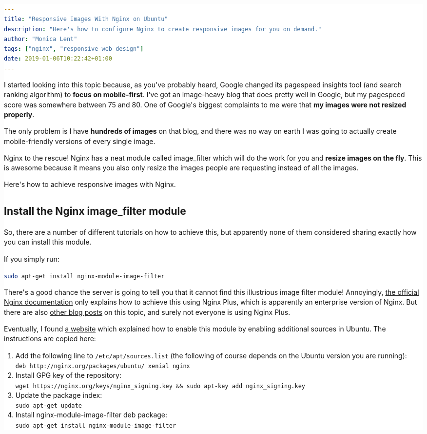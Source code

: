 ```yaml
---
title: "Responsive Images With Nginx on Ubuntu"
description: "Here's how to configure Nginx to create responsive images for you on demand."
author: "Monica Lent"
tags: ["nginx", "responsive web design"]
date: 2019-01-06T10:22:42+01:00
---
```


I started looking into this topic because, as you've probably heard, Google
changed its pagespeed insights tool (and search ranking algorithm) to **focus on
mobile-first**. I've got an image-heavy blog that does pretty well in Google,
but my pagespeed score was somewhere between 75 and 80. One of Google's
biggest complaints to me were that **my images were not resized properly**.

The only problem is I have **hundreds of images** on that blog, and there was
no way on earth I was going to actually create mobile-friendly versions of
every single image.

Nginx to the rescue! Nginx has a neat module called image_filter which
will do the work for you and **resize images on the fly**. This is awesome
because it means you also only resize the images people are requesting
instead of all the images.

Here's how to achieve responsive images with Nginx.

## Install the Nginx image_filter module

So, there are a number of different tutorials on how to achieve this, but
apparently none of them considered sharing exactly how you can install
this module.

If you simply run:

```bash
sudo apt-get install nginx-module-image-filter
```

There's a good chance the server is going to tell you that it cannot find
this illustrious image filter module! Annoyingly,
[the official Nginx documentation](https://www.nginx.com/blog/responsive-images-without-headaches-nginx-plus/) only explains how to achieve this using Nginx Plus, which is
apparently an enterprise version of Nginx. But there are also
[other blog posts](https://stumbles.id.au/nginx-dynamic-image-resizing-with-caching.html)
on this topic, and surely not everyone is using Nginx Plus.

Eventually, I found [a website](https://ubuntu.pkgs.org/16.04/nginx-amd64/nginx-module-image-filter_1.14.1-1~xenial_amd64.deb.html) which explained how to enable this module
by enabling additional sources in Ubuntu. The instructions are copied here:

1. Add the following line to `/etc/apt/sources.list` (the following of course depends on the Ubuntu version you are running):<br/>
   `deb http://nginx.org/packages/ubuntu/ xenial nginx`
2. Install GPG key of the repository:<br/>
   `wget https://nginx.org/keys/nginx_signing.key && sudo apt-key add nginx_signing.key`
3. Update the package index:<br/>
   `sudo apt-get update`
4.  Install nginx-module-image-filter deb package:<br/>
    `sudo apt-get install nginx-module-image-filter`
